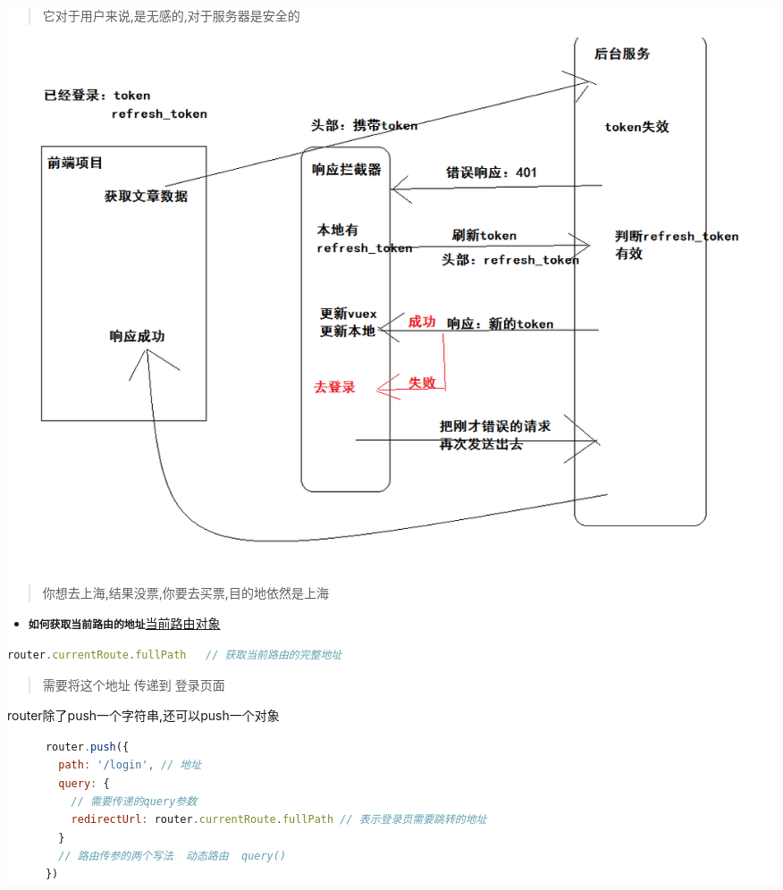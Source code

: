   > 它对于用户来说,是无感的,对于服务器是安全的
  
  

![1568270580680](docs/media/1568270580680.png)



> 你想去上海,结果没票,你要去买票,目的地依然是上海

- **`如何获取当前路由的地址`**[当前路由对象](https://router.vuejs.org/zh/api/#router-currentroute)

```js
router.currentRoute.fullPath   // 获取当前路由的完整地址
```

> 需要将这个地址 传递到 登录页面

router除了push一个字符串,还可以push一个对象

```js
      router.push({
        path: '/login', // 地址
        query: {
          // 需要传递的query参数
          redirectUrl: router.currentRoute.fullPath // 表示登录页需要跳转的地址
        }
        // 路由传参的两个写法  动态路由  query()
      })
```
